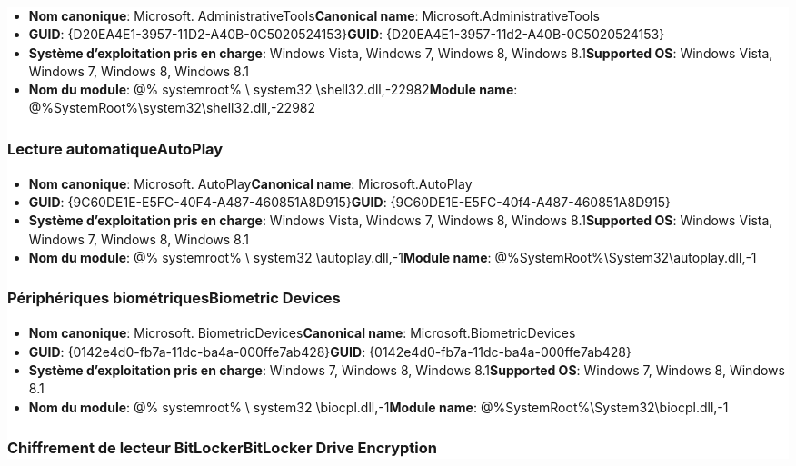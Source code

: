 -   <span data-ttu-id="02246-193">**Nom canonique**: Microsoft. AdministrativeTools</span><span class="sxs-lookup"><span data-stu-id="02246-193">**Canonical name**: Microsoft.AdministrativeTools</span></span>
-   <span data-ttu-id="02246-194">**GUID**: {D20EA4E1-3957-11D2-A40B-0C5020524153}</span><span class="sxs-lookup"><span data-stu-id="02246-194">**GUID**: {D20EA4E1-3957-11d2-A40B-0C5020524153}</span></span>
-   <span data-ttu-id="02246-195">**Système d’exploitation pris en charge**: Windows Vista, Windows 7, Windows 8, Windows 8.1</span><span class="sxs-lookup"><span data-stu-id="02246-195">**Supported OS**: Windows Vista, Windows 7, Windows 8, Windows 8.1</span></span>
-   <span data-ttu-id="02246-196">**Nom du module**: @% systemroot% \\ system32 \\shell32.dll,-22982</span><span class="sxs-lookup"><span data-stu-id="02246-196">**Module name**: @%SystemRoot%\\system32\\shell32.dll,-22982</span></span>

### <a name="autoplay"></a><span data-ttu-id="02246-197">Lecture automatique</span><span class="sxs-lookup"><span data-stu-id="02246-197">AutoPlay</span></span>

-   <span data-ttu-id="02246-198">**Nom canonique**: Microsoft. AutoPlay</span><span class="sxs-lookup"><span data-stu-id="02246-198">**Canonical name**: Microsoft.AutoPlay</span></span>
-   <span data-ttu-id="02246-199">**GUID**: {9C60DE1E-E5FC-40F4-A487-460851A8D915}</span><span class="sxs-lookup"><span data-stu-id="02246-199">**GUID**: {9C60DE1E-E5FC-40f4-A487-460851A8D915}</span></span>
-   <span data-ttu-id="02246-200">**Système d’exploitation pris en charge**: Windows Vista, Windows 7, Windows 8, Windows 8.1</span><span class="sxs-lookup"><span data-stu-id="02246-200">**Supported OS**: Windows Vista, Windows 7, Windows 8, Windows 8.1</span></span>
-   <span data-ttu-id="02246-201">**Nom du module**: @% systemroot% \\ system32 \\autoplay.dll,-1</span><span class="sxs-lookup"><span data-stu-id="02246-201">**Module name**: @%SystemRoot%\\System32\\autoplay.dll,-1</span></span>

### <a name="biometric-devices"></a><span data-ttu-id="02246-202">Périphériques biométriques</span><span class="sxs-lookup"><span data-stu-id="02246-202">Biometric Devices</span></span>

-   <span data-ttu-id="02246-203">**Nom canonique**: Microsoft. BiometricDevices</span><span class="sxs-lookup"><span data-stu-id="02246-203">**Canonical name**: Microsoft.BiometricDevices</span></span>
-   <span data-ttu-id="02246-204">**GUID**: {0142e4d0-fb7a-11dc-ba4a-000ffe7ab428}</span><span class="sxs-lookup"><span data-stu-id="02246-204">**GUID**: {0142e4d0-fb7a-11dc-ba4a-000ffe7ab428}</span></span>
-   <span data-ttu-id="02246-205">**Système d’exploitation pris en charge**: Windows 7, Windows 8, Windows 8.1</span><span class="sxs-lookup"><span data-stu-id="02246-205">**Supported OS**: Windows 7, Windows 8, Windows 8.1</span></span>
-   <span data-ttu-id="02246-206">**Nom du module**: @% systemroot% \\ system32 \\biocpl.dll,-1</span><span class="sxs-lookup"><span data-stu-id="02246-206">**Module name**: @%SystemRoot%\\System32\\biocpl.dll,-1</span></span>

### <a name="bitlocker-drive-encryption"></a><span data-ttu-id="02246-207">Chiffrement de lecteur BitLocker</span><span class="sxs-lookup"><span data-stu-id="02246-207">BitLocker Drive Encryption</span></span>
